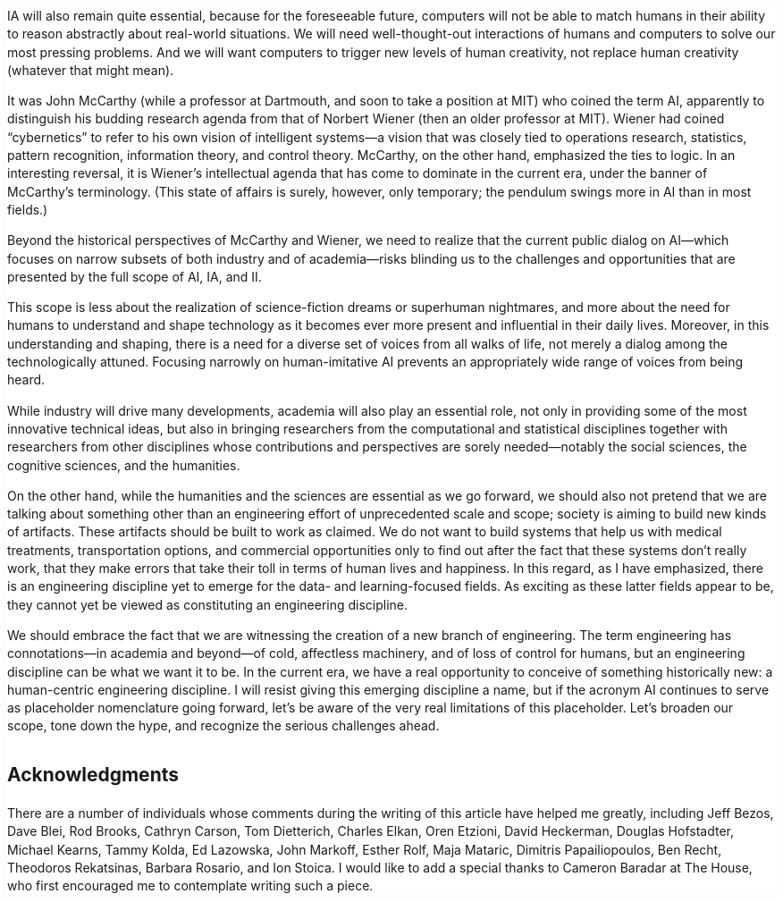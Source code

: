 IA will also remain quite essential, because for the foreseeable future, computers will not be able to match humans in their ability to reason abstractly about real-world situations. We will need well-thought-out interactions of humans and computers to solve our most pressing problems. And we will want computers to trigger new levels of human creativity, not replace human creativity (whatever that might mean).

It was John McCarthy (while a professor at Dartmouth, and soon to take a position at MIT) who coined the term AI, apparently to distinguish his budding research agenda from that of Norbert Wiener (then an older professor at MIT). Wiener had coined “cybernetics” to refer to his own vision of intelligent systems—a vision that was closely tied to operations research, statistics, pattern recognition, information theory, and control theory. McCarthy, on the other hand, emphasized the ties to logic. In an interesting reversal, it is Wiener’s intellectual agenda that has come to dominate in the current era, under the banner of McCarthy’s terminology. (This state of affairs is surely, however, only temporary; the pendulum swings more in AI than in most fields.)

Beyond the historical perspectives of McCarthy and Wiener, we need to realize that the current public dialog on AI—which focuses on narrow subsets of both industry and of academia—risks blinding us to the challenges and opportunities that are presented by the full scope of AI, IA, and II.

This scope is less about the realization of science-fiction dreams or superhuman nightmares, and more about the need for humans to understand and shape technology as it becomes ever more present and influential in their daily lives. Moreover, in this understanding and shaping, there is a need for a diverse set of voices from all walks of life, not merely a dialog among the technologically attuned. Focusing narrowly on human-imitative AI prevents an appropriately wide range of voices from being heard.

While industry will drive many developments, academia will also play an essential role, not only in providing some of the most innovative technical ideas, but also in bringing researchers from the computational and statistical disciplines together with researchers from other disciplines whose contributions and perspectives are sorely needed—notably the social sciences, the cognitive sciences, and the humanities.

On the other hand, while the humanities and the sciences are essential as we go forward, we should also not pretend that we are talking about something other than an engineering effort of unprecedented scale and scope; society is aiming to build new kinds of artifacts. These artifacts should be built to work as claimed. We do not want to build systems that help us with medical treatments, transportation options, and commercial opportunities only to find out after the fact that these systems don’t really work, that they make errors that take their toll in terms of human lives and happiness. In this regard, as I have emphasized, there is an engineering discipline yet to emerge for the data- and learning-focused fields. As exciting as these latter fields appear to be, they cannot yet be viewed as constituting an engineering discipline.

We should embrace the fact that we are witnessing the creation of a new branch of engineering. The term engineering has connotations—in academia and beyond—of cold, affectless machinery, and of loss of control for humans, but an engineering discipline can be what we want it to be. In the current era, we have a real opportunity to conceive of something historically new: a human-centric engineering discipline. I will resist giving this emerging discipline a name, but if the acronym AI continues to serve as placeholder nomenclature going forward, let’s be aware of the very real limitations of this placeholder. Let’s broaden our scope, tone down the hype, and recognize the serious challenges ahead.

## Acknowledgments

There are a number of individuals whose comments during the writing of this article have helped me greatly, including Jeff Bezos, Dave Blei, Rod Brooks, Cathryn Carson, Tom Dietterich, Charles Elkan, Oren Etzioni, David Heckerman, Douglas Hofstadter, Michael Kearns, Tammy Kolda, Ed Lazowska, John Markoff, Esther Rolf, Maja Mataric, Dimitris Papailiopoulos, Ben Recht, Theodoros Rekatsinas, Barbara Rosario, and Ion Stoica. I would like to add a special thanks to Cameron Baradar at The House, who first encouraged me to contemplate writing such a piece.
